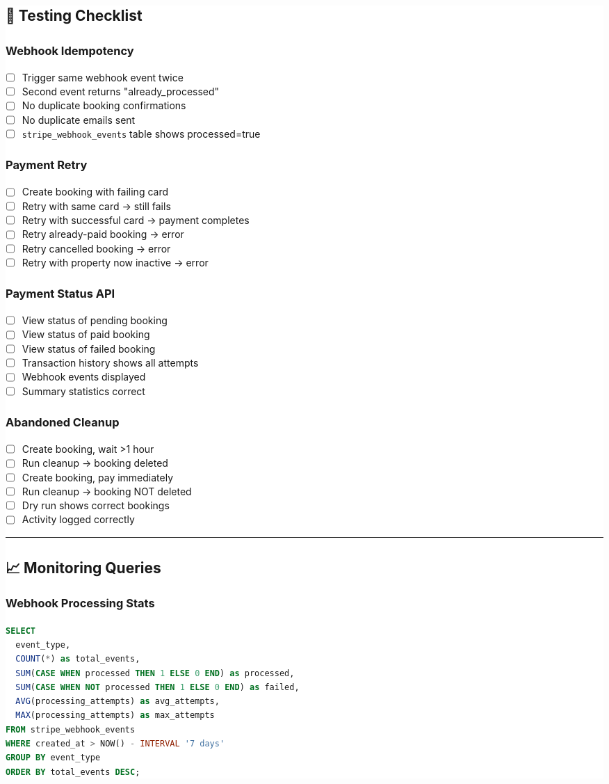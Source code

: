 
## 🧪 Testing Checklist

### Webhook Idempotency

- [ ] Trigger same webhook event twice
- [ ] Second event returns "already_processed"
- [ ] No duplicate booking confirmations
- [ ] No duplicate emails sent
- [ ] `stripe_webhook_events` table shows processed=true

### Payment Retry

- [ ] Create booking with failing card
- [ ] Retry with same card → still fails
- [ ] Retry with successful card → payment completes
- [ ] Retry already-paid booking → error
- [ ] Retry cancelled booking → error
- [ ] Retry with property now inactive → error

### Payment Status API

- [ ] View status of pending booking
- [ ] View status of paid booking
- [ ] View status of failed booking
- [ ] Transaction history shows all attempts
- [ ] Webhook events displayed
- [ ] Summary statistics correct

### Abandoned Cleanup

- [ ] Create booking, wait >1 hour
- [ ] Run cleanup → booking deleted
- [ ] Create booking, pay immediately
- [ ] Run cleanup → booking NOT deleted
- [ ] Dry run shows correct bookings
- [ ] Activity logged correctly

---

## 📈 Monitoring Queries

### Webhook Processing Stats

```sql
SELECT
  event_type,
  COUNT(*) as total_events,
  SUM(CASE WHEN processed THEN 1 ELSE 0 END) as processed,
  SUM(CASE WHEN NOT processed THEN 1 ELSE 0 END) as failed,
  AVG(processing_attempts) as avg_attempts,
  MAX(processing_attempts) as max_attempts
FROM stripe_webhook_events
WHERE created_at > NOW() - INTERVAL '7 days'
GROUP BY event_type
ORDER BY total_events DESC;
```
